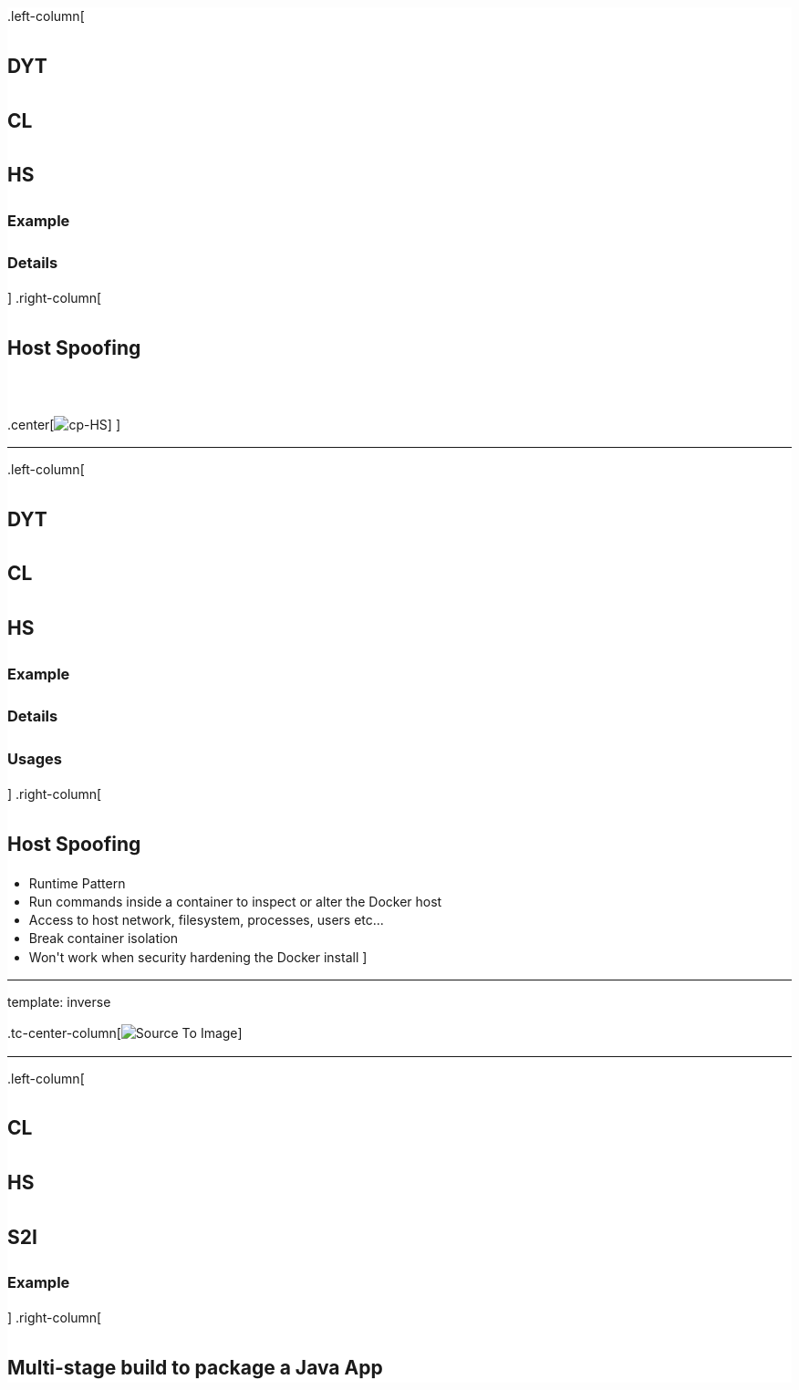 
.left-column[
  ## DYT
  ## CL
## HS
  ### Example
  ### Details
]
.right-column[
## Host Spoofing
<br><br>
.center[![cp-HS](images/cp-HS.png)]
]

---

.left-column[
  ## DYT
  ## CL
## HS  
  ### Example
  ### Details
  ### Usages
]
.right-column[
## Host Spoofing
- Runtime Pattern
- Run commands inside a container to inspect or alter the Docker host
- Access to host network, filesystem, processes, users etc...
- Break container isolation
- Won't work when security hardening the Docker install
]

---

template: inverse

.tc-center-column[![Source To Image](images/s2i.svg)]

---

.left-column[
  ## CL
  ## HS
## S2I
  ### Example
]
.right-column[
## Multi-stage build to package a Java App
